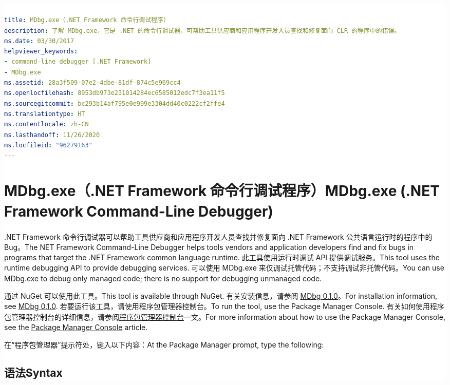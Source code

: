 ```yaml
---
title: MDbg.exe（.NET Framework 命令行调试程序）
description: 了解 MDbg.exe，它是 .NET 的命令行调试器，可帮助工具供应商和应用程序开发人员查找和修复面向 CLR 的程序中的错误。
ms.date: 03/30/2017
helpviewer_keywords:
- command-line debugger [.NET Framework]
- MDbg.exe
ms.assetid: 28a3f509-07e2-4dbe-81df-874c5e969cc4
ms.openlocfilehash: 8953db973e231014284ec6585012edc7f3ea11f5
ms.sourcegitcommit: bc293b14af795e0e999e3304dd40c0222cf2ffe4
ms.translationtype: HT
ms.contentlocale: zh-CN
ms.lasthandoff: 11/26/2020
ms.locfileid: "96279163"
---
```

# <a name="mdbgexe-net-framework-command-line-debugger"></a><span data-ttu-id="51007-103">MDbg.exe（.NET Framework 命令行调试程序）</span><span class="sxs-lookup"><span data-stu-id="51007-103">MDbg.exe (.NET Framework Command-Line Debugger)</span></span>

<span data-ttu-id="51007-104">.NET Framework 命令行调试器可以帮助工具供应商和应用程序开发人员查找并修复面向 .NET Framework 公共语言运行时的程序中的 Bug。</span><span class="sxs-lookup"><span data-stu-id="51007-104">The NET Framework Command-Line Debugger helps tools vendors and application developers find and fix bugs in programs that target the .NET Framework common language runtime.</span></span> <span data-ttu-id="51007-105">此工具使用运行时调试 API 提供调试服务。</span><span class="sxs-lookup"><span data-stu-id="51007-105">This tool uses the runtime debugging API to provide debugging services.</span></span> <span data-ttu-id="51007-106">可以使用 MDbg.exe 来仅调试托管代码；不支持调试非托管代码。</span><span class="sxs-lookup"><span data-stu-id="51007-106">You can use MDbg.exe to debug only managed code; there is no support for debugging unmanaged code.</span></span>  
  
<span data-ttu-id="51007-107">通过 NuGet 可以使用此工具。</span><span class="sxs-lookup"><span data-stu-id="51007-107">This tool is available through NuGet.</span></span> <span data-ttu-id="51007-108">有关安装信息，请参阅 [MDbg 0.1.0](https://www.nuget.org/packages/MDbg/0.1.0)。</span><span class="sxs-lookup"><span data-stu-id="51007-108">For installation information, see [MDbg 0.1.0](https://www.nuget.org/packages/MDbg/0.1.0).</span></span> <span data-ttu-id="51007-109">若要运行该工具，请使用程序包管理器控制台。</span><span class="sxs-lookup"><span data-stu-id="51007-109">To run the tool, use the Package Manager Console.</span></span> <span data-ttu-id="51007-110">有关如何使用程序包管理器控制台的详细信息，请参阅[程序包管理器控制台](/nuget/tools/package-manager-console)一文。</span><span class="sxs-lookup"><span data-stu-id="51007-110">For more information about how to use the Package Manager Console, see the [Package Manager Console](/nuget/tools/package-manager-console) article.</span></span>
  
<span data-ttu-id="51007-111">在“程序包管理器”提示符处，键入以下内容：</span><span class="sxs-lookup"><span data-stu-id="51007-111">At the Package Manager prompt, type the following:</span></span>  
  
## <a name="syntax"></a><span data-ttu-id="51007-112">语法</span><span class="sxs-lookup"><span data-stu-id="51007-112">Syntax</span></span>  
  